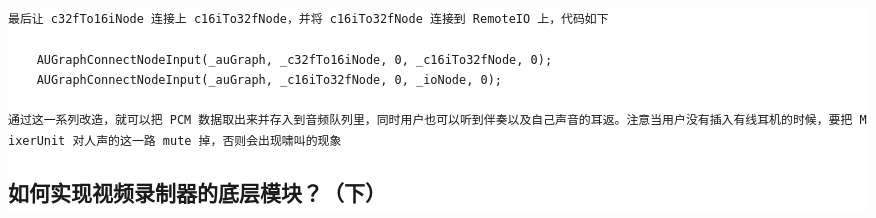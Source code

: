     最后让 c32fTo16iNode 连接上 c16iTo32fNode，并将 c16iTo32fNode 连接到 RemoteIO 上，代码如下
    
        AUGraphConnectNodeInput(_auGraph, _c32fTo16iNode, 0, _c16iTo32fNode, 0);
        AUGraphConnectNodeInput(_auGraph, _c16iTo32fNode, 0, _ioNode, 0);
    
    通过这一系列改造，就可以把 PCM 数据取出来并存入到音频队列里，同时用户也可以听到伴奏以及自己声音的耳返。注意当用户没有插入有线耳机的时候，要把 MixerUnit 对人声的这一路 mute 掉，否则会出现啸叫的现象


<a id="org4915111"></a>

## 如何实现视频录制器的底层模块？（下）

